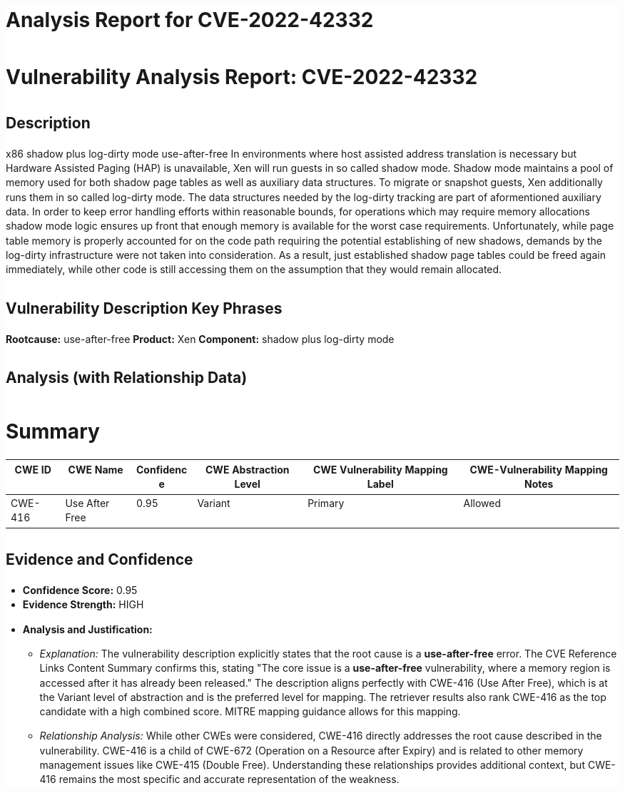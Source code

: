 # Analysis Report for CVE-2022-42332

# Vulnerability Analysis Report: CVE-2022-42332

## Description

x86 shadow plus log-dirty mode use-after-free In environments where host assisted address translation is necessary but Hardware Assisted Paging (HAP) is unavailable, Xen will run guests in so called shadow mode. Shadow mode maintains a pool of memory used for both shadow page tables as well as auxiliary data structures. To migrate or snapshot guests, Xen additionally runs them in so called log-dirty mode. The data structures needed by the log-dirty tracking are part of aformentioned auxiliary data. In order to keep error handling efforts within reasonable bounds, for operations which may require memory allocations shadow mode logic ensures up front that enough memory is available for the worst case requirements. Unfortunately, while page table memory is properly accounted for on the code path requiring the potential establishing of new shadows, demands by the log-dirty infrastructure were not taken into consideration. As a result, just established shadow page tables could be freed again immediately, while other code is still accessing them on the assumption that they would remain allocated.

## Vulnerability Description Key Phrases

**Rootcause:** use-after-free
**Product:** Xen
**Component:** shadow plus log-dirty mode

## Analysis (with Relationship Data)

# Summary
| CWE ID | CWE Name | Confidence | CWE Abstraction Level | CWE Vulnerability Mapping Label | CWE-Vulnerability Mapping Notes |
|---|---|---|---|---|---|
| CWE-416 | Use After Free | 0.95 | Variant | Primary | Allowed |

## Evidence and Confidence

*   **Confidence Score:** 0.95
*   **Evidence Strength:** HIGH

- **Analysis and Justification:**  
  - *Explanation:* The vulnerability description explicitly states that the root cause is a **use-after-free** error. The CVE Reference Links Content Summary confirms this, stating "The core issue is a **use-after-free** vulnerability, where a memory region is accessed after it has already been released." The description aligns perfectly with CWE-416 (Use After Free), which is at the Variant level of abstraction and is the preferred level for mapping. The retriever results also rank CWE-416 as the top candidate with a high combined score. MITRE mapping guidance allows for this mapping.

  - *Relationship Analysis:* While other CWEs were considered, CWE-416 directly addresses the root cause described in the vulnerability. CWE-416 is a child of CWE-672 (Operation on a Resource after Expiry) and is related to other memory management issues like CWE-415 (Double Free). Understanding these relationships provides additional context, but CWE-416 remains the most specific and accurate representation of the weakness.
